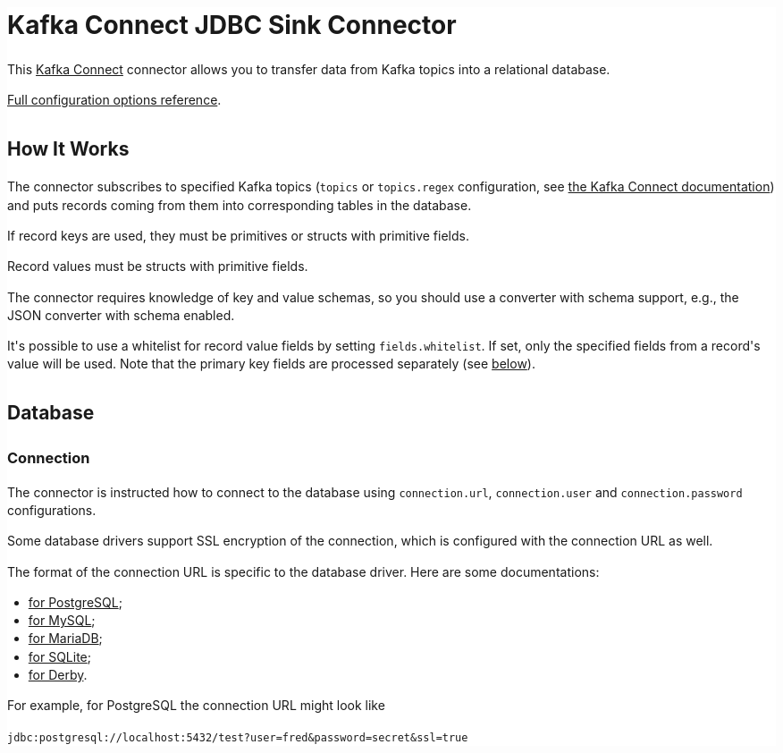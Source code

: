# Kafka Connect JDBC Sink Connector

This [Kafka Connect](https://kafka.apache.org/documentation/#connect)
connector allows you to transfer data from Kafka topics into a
relational database.

[Full configuration options reference](sink-connector-config-options.rst).

## How It Works

The connector subscribes to specified Kafka topics (`topics` or
`topics.regex` configuration, see
[the Kafka Connect documentation](https://kafka.apache.org/documentation/#connect_configuring))
and puts records coming from them into corresponding tables in the
database.

If record keys are used, they must be primitives or structs with
primitive fields.

Record values must be structs with primitive fields.

The connector requires knowledge of key and value schemas, so you should
use a converter with schema support, e.g., the JSON converter with
schema enabled.

It's possible to use a whitelist for record value fields by setting
`fields.whitelist`. If set, only the specified fields from a record's
value will be used. Note that the primary key fields are processed
separately (see [below](#primary-keys)).

## Database

### Connection

The connector is instructed how to connect to the database using
`connection.url`, `connection.user` and `connection.password`
configurations.

Some database drivers support SSL encryption of the connection, which is
configured with the connection URL as well.

The format of the connection URL is specific to the database driver.
Here are some documentations:
- [for PostgreSQL](https://jdbc.postgresql.org/documentation/head/connect.html);
- [for MySQL](https://dev.mysql.com/doc/connector-j/8.0/en/connector-j-reference-jdbc-url-format.html);
- [for MariaDB](https://mariadb.com/kb/en/library/about-mariadb-connector-j/#connection-strings);
- [for SQLite](http://www.sqlitetutorial.net/sqlite-java/sqlite-jdbc-driver/);
- [for Derby](https://db.apache.org/derby/docs/10.15/devguide/cdevdvlp17453.html).

For example, for PostgreSQL the connection URL might look like
```
jdbc:postgresql://localhost:5432/test?user=fred&password=secret&ssl=true
```
